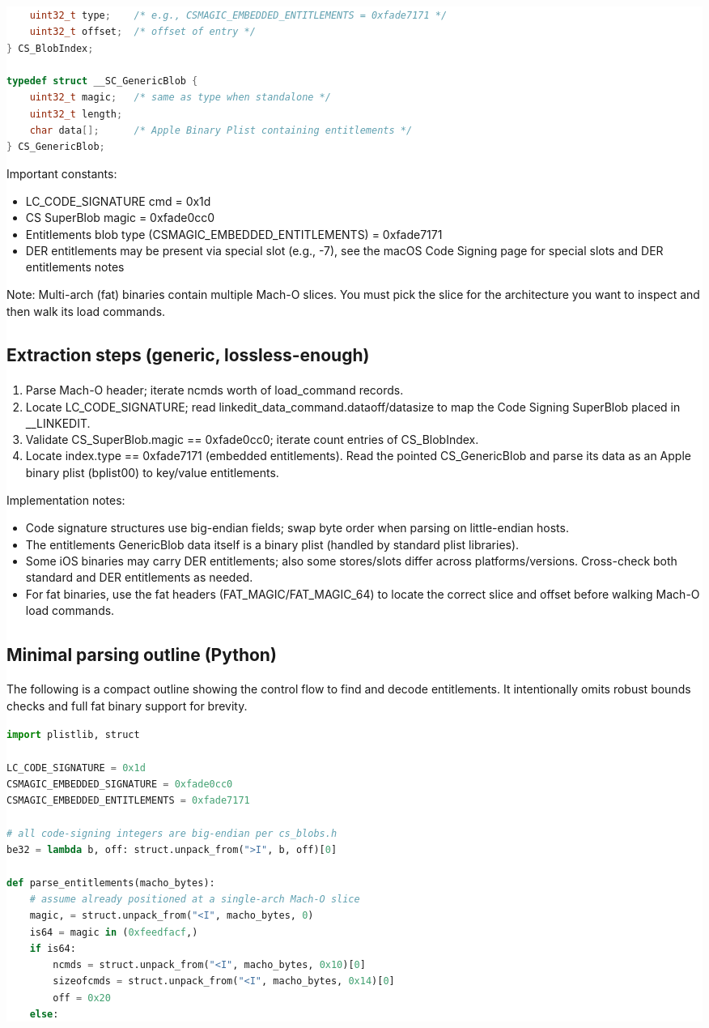 ```c
    uint32_t type;    /* e.g., CSMAGIC_EMBEDDED_ENTITLEMENTS = 0xfade7171 */
    uint32_t offset;  /* offset of entry */
} CS_BlobIndex;

typedef struct __SC_GenericBlob {
    uint32_t magic;   /* same as type when standalone */
    uint32_t length;
    char data[];      /* Apple Binary Plist containing entitlements */
} CS_GenericBlob;
```

Important constants:
- LC_CODE_SIGNATURE cmd = 0x1d
- CS SuperBlob magic = 0xfade0cc0
- Entitlements blob type (CSMAGIC_EMBEDDED_ENTITLEMENTS) = 0xfade7171
- DER entitlements may be present via special slot (e.g., -7), see the macOS Code Signing page for special slots and DER entitlements notes

Note: Multi-arch (fat) binaries contain multiple Mach-O slices. You must pick the slice for the architecture you want to inspect and then walk its load commands.


## Extraction steps (generic, lossless-enough)

1) Parse Mach-O header; iterate ncmds worth of load_command records.
2) Locate LC_CODE_SIGNATURE; read linkedit_data_command.dataoff/datasize to map the Code Signing SuperBlob placed in __LINKEDIT.
3) Validate CS_SuperBlob.magic == 0xfade0cc0; iterate count entries of CS_BlobIndex.
4) Locate index.type == 0xfade7171 (embedded entitlements). Read the pointed CS_GenericBlob and parse its data as an Apple binary plist (bplist00) to key/value entitlements.

Implementation notes:
- Code signature structures use big-endian fields; swap byte order when parsing on little-endian hosts.
- The entitlements GenericBlob data itself is a binary plist (handled by standard plist libraries).
- Some iOS binaries may carry DER entitlements; also some stores/slots differ across platforms/versions. Cross-check both standard and DER entitlements as needed.
- For fat binaries, use the fat headers (FAT_MAGIC/FAT_MAGIC_64) to locate the correct slice and offset before walking Mach-O load commands.


## Minimal parsing outline (Python)

The following is a compact outline showing the control flow to find and decode entitlements. It intentionally omits robust bounds checks and full fat binary support for brevity.

```python
import plistlib, struct

LC_CODE_SIGNATURE = 0x1d
CSMAGIC_EMBEDDED_SIGNATURE = 0xfade0cc0
CSMAGIC_EMBEDDED_ENTITLEMENTS = 0xfade7171

# all code-signing integers are big-endian per cs_blobs.h
be32 = lambda b, off: struct.unpack_from(">I", b, off)[0]

def parse_entitlements(macho_bytes):
    # assume already positioned at a single-arch Mach-O slice
    magic, = struct.unpack_from("<I", macho_bytes, 0)
    is64 = magic in (0xfeedfacf,)
    if is64:
        ncmds = struct.unpack_from("<I", macho_bytes, 0x10)[0]
        sizeofcmds = struct.unpack_from("<I", macho_bytes, 0x14)[0]
        off = 0x20
    else:
```